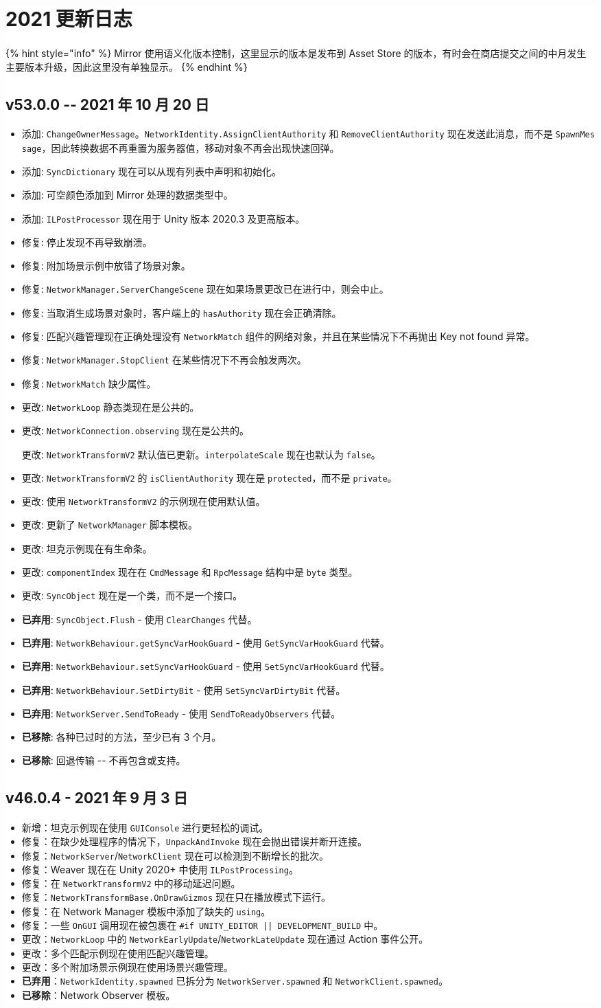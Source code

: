 # 2021 更新日志

{% hint style="info" %}
Mirror 使用语义化版本控制，这里显示的版本是发布到 Asset Store 的版本，有时会在商店提交之间的中月发生主要版本升级，因此这里没有单独显示。
{% endhint %}

## v53.0.0 -- 2021 年 10 月 20 日

- 添加: `ChangeOwnerMessage`。`NetworkIdentity.AssignClientAuthority` 和 `RemoveClientAuthority` 现在发送此消息，而不是 `SpawnMessage`，因此转换数据不再重置为服务器值，移动对象不再会出现快速回弹。
- 添加: `SyncDictionary` 现在可以从现有列表中声明和初始化。
- 添加: 可空颜色添加到 Mirror 处理的数据类型中。
- 添加: `ILPostProcessor` 现在用于 Unity 版本 2020.3 及更高版本。
- 修复: 停止发现不再导致崩溃。
- 修复: 附加场景示例中放错了场景对象。
- 修复: `NetworkManager.ServerChangeScene` 现在如果场景更改已在进行中，则会中止。
- 修复: 当取消生成场景对象时，客户端上的 `hasAuthority` 现在会正确清除。
- 修复: 匹配兴趣管理现在正确处理没有 `NetworkMatch` 组件的网络对象，并且在某些情况下不再抛出 Key not found 异常。
- 修复: `NetworkManager.StopClient` 在某些情况下不再会触发两次。
- 修复: `NetworkMatch` 缺少属性。
- 更改: `NetworkLoop` 静态类现在是公共的。
- 更改: `NetworkConnection.observing` 现在是公共的。

  更改: `NetworkTransformV2` 默认值已更新。`interpolateScale` 现在也默认为 `false`。

- 更改: `NetworkTransformV2` 的 `isClientAuthority` 现在是 `protected`，而不是 `private`。
- 更改: 使用 `NetworkTransformV2` 的示例现在使用默认值。
- 更改: 更新了 `NetworkManager` 脚本模板。
- 更改: 坦克示例现在有生命条。
- 更改: `componentIndex` 现在在 `CmdMessage` 和 `RpcMessage` 结构中是 `byte` 类型。
- 更改: `SyncObject` 现在是一个类，而不是一个接口。
- **已弃用**: `SyncObject.Flush` - 使用 `ClearChanges` 代替。
- **已弃用**: `NetworkBehaviour.getSyncVarHookGuard` - 使用 `GetSyncVarHookGuard` 代替。
- **已弃用**: `NetworkBehaviour.setSyncVarHookGuard` - 使用 `SetSyncVarHookGuard` 代替。
- **已弃用**: `NetworkBehaviour.SetDirtyBit` - 使用 `SetSyncVarDirtyBit` 代替。
- **已弃用**: `NetworkServer.SendToReady` - 使用 `SendToReadyObservers` 代替。
- **已移除**: 各种已过时的方法，至少已有 3 个月。
- **已移除**: 回退传输 -- 不再包含或支持。

## v46.0.4 - 2021 年 9 月 3 日

- 新增：坦克示例现在使用 `GUIConsole` 进行更轻松的调试。
- 修复：在缺少处理程序的情况下，`UnpackAndInvoke` 现在会抛出错误并断开连接。
- 修复：`NetworkServer`/`NetworkClient` 现在可以检测到不断增长的批次。
- 修复：Weaver 现在在 Unity 2020+ 中使用 `ILPostProcessing`。
- 修复：在 `NetworkTransformV2` 中的移动延迟问题。
- 修复：`NetworkTransformBase.OnDrawGizmos` 现在只在播放模式下运行。
- 修复：在 Network Manager 模板中添加了缺失的 `using`。
- 修复：一些 `OnGUI` 调用现在被包裹在 `#if UNITY_EDITOR || DEVELOPMENT_BUILD` 中。
- 更改：`NetworkLoop` 中的 `NetworkEarlyUpdate`/`NetworkLateUpdate` 现在通过 Action 事件公开。
- 更改：多个匹配示例现在使用匹配兴趣管理。
- 更改：多个附加场景示例现在使用场景兴趣管理。
- **已弃用**：`NetworkIdentity.spawned` 已拆分为 `NetworkServer.spawned` 和 `NetworkClient.spawned`。
- **已移除**：Network Observer 模板。
